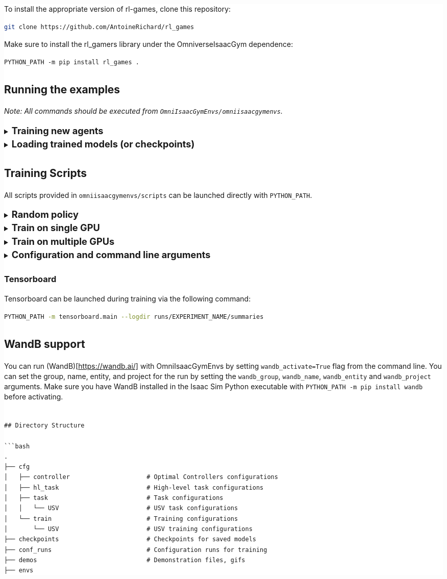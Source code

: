 To install the appropriate version of rl-games, clone this repository:
```bash
git clone https://github.com/AntoineRichard/rl_games
```
Make sure to install the rl_gamers library under the OmniverseIsaacGym dependence:
```
PYTHON_PATH -m pip install rl_games .
```

## Running the examples

*Note: All commands should be executed from `OmniIsaacGymEnvs/omniisaacgymenvs`.*

<details><summary><span style="font-size: 1.3em; font-weight: bold;">Training new agents</span></summary></details>

<details><summary><span style="font-size: 1.3em; font-weight: bold;">Loading trained models (or checkpoints)</span></summary></details>

## Training Scripts

All scripts provided in `omniisaacgymenvs/scripts` can be launched directly with `PYTHON_PATH`.

<details><summary><span style="font-size: 1.3em; font-weight: bold;">Random policy</span></summary></details>

<details><summary><span style="font-size: 1.3em; font-weight: bold;">Train on single GPU</span></summary></details>

<details><summary><span style="font-size: 1.3em; font-weight: bold;">Train on multiple GPUs</span></summary></details>

<details><summary><span style="font-size: 1.3em; font-weight: bold;">Configuration and command line arguments</span></summary></details>

### Tensorboard

Tensorboard can be launched during training via the following command:
```bash
PYTHON_PATH -m tensorboard.main --logdir runs/EXPERIMENT_NAME/summaries
```

## WandB support

You can run (WandB)[https://wandb.ai/] with OmniIsaacGymEnvs by setting `wandb_activate=True` flag from the command line. You can set the group, name, entity, and project for the run by setting the `wandb_group`, `wandb_name`, `wandb_entity` and `wandb_project` arguments. Make sure you have WandB installed in the Isaac Sim Python executable with `PYTHON_PATH -m pip install wandb` before activating.


```

## Directory Structure

```bash
.
├── cfg
│   ├── controller                     # Optimal Controllers configurations
│   ├── hl_task                        # High-level task configurations
│   ├── task                           # Task configurations
│   │   └── USV                        # USV task configurations
│   └── train                          # Training configurations
│       └── USV                        # USV training configurations
├── checkpoints                        # Checkpoints for saved models
├── conf_runs                          # Configuration runs for training
├── demos                              # Demonstration files, gifs
├── envs
```